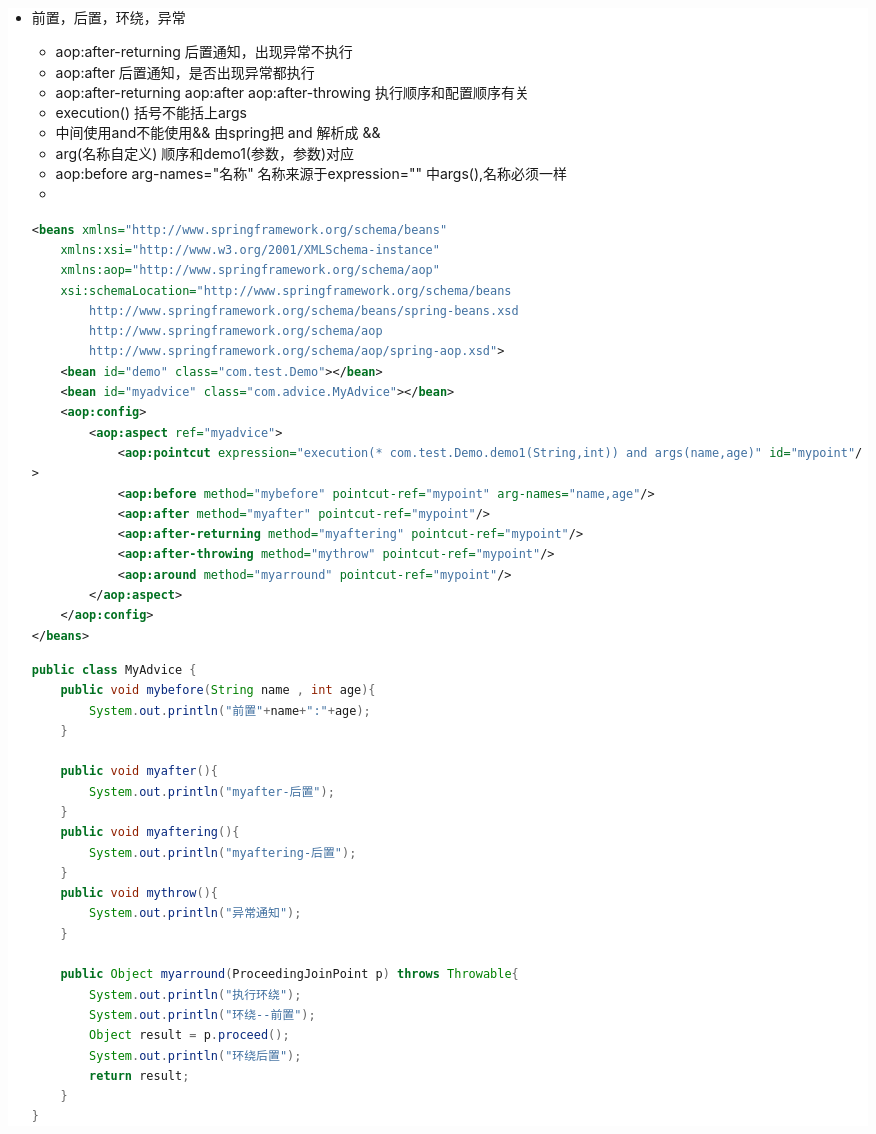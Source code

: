   * 前置，后置，环绕，异常

    * aop:after-returning 后置通知，出现异常不执行
    * aop:after 后置通知，是否出现异常都执行
    * aop:after-returning    aop:after   aop:after-throwing 执行顺序和配置顺序有关
    * execution() 括号不能括上args
    * 中间使用and不能使用&& 由spring把 and 解析成 &&
    * arg(名称自定义)   顺序和demo1(参数，参数)对应
    * aop:before arg-names="名称" 名称来源于expression="" 中args(),名称必须一样
    * 

    ```xml
    <beans xmlns="http://www.springframework.org/schema/beans"
        xmlns:xsi="http://www.w3.org/2001/XMLSchema-instance"
        xmlns:aop="http://www.springframework.org/schema/aop"
        xsi:schemaLocation="http://www.springframework.org/schema/beans
            http://www.springframework.org/schema/beans/spring-beans.xsd
            http://www.springframework.org/schema/aop
            http://www.springframework.org/schema/aop/spring-aop.xsd">
        <bean id="demo" class="com.test.Demo"></bean>
        <bean id="myadvice" class="com.advice.MyAdvice"></bean>
        <aop:config>
        	<aop:aspect ref="myadvice">
        		<aop:pointcut expression="execution(* com.test.Demo.demo1(String,int)) and args(name,age)" id="mypoint"/>
         		<aop:before method="mybefore" pointcut-ref="mypoint" arg-names="name,age"/>
        		<aop:after method="myafter" pointcut-ref="mypoint"/>
        		<aop:after-returning method="myaftering" pointcut-ref="mypoint"/> 
        		<aop:after-throwing method="mythrow" pointcut-ref="mypoint"/>
        		<aop:around method="myarround" pointcut-ref="mypoint"/> 
        	</aop:aspect>
        </aop:config>
    </beans>
    ```

    ```java
    public class MyAdvice {
    	public void mybefore(String name , int age){
    		System.out.println("前置"+name+":"+age);
    	}
    	
    	public void myafter(){
    		System.out.println("myafter-后置");
    	}
    	public void myaftering(){
    		System.out.println("myaftering-后置");
    	}
    	public void mythrow(){
    		System.out.println("异常通知");
    	}
    	
    	public Object myarround(ProceedingJoinPoint p) throws Throwable{
    		System.out.println("执行环绕");
    		System.out.println("环绕--前置");
    		Object result = p.proceed();
    		System.out.println("环绕后置");
    		return result;
    	}
    }
    ```
